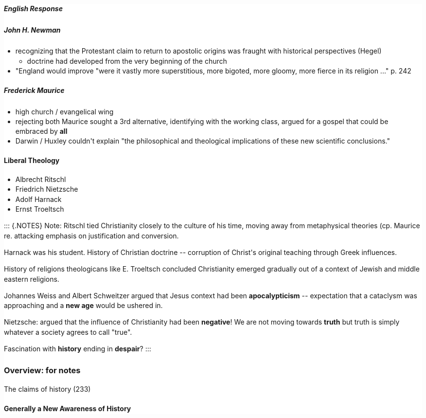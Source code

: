 ##### English Response #####


##### John H. Newman #####


-   recognizing that the Protestant claim to return to apostolic origins
    was fraught with historical perspectives (Hegel)
    -   doctrine had developed from the very beginning of the church
-   "England would improve "were it vastly more superstitious, more
    bigoted, more gloomy, more fierce in its religion ..." p. 242

##### Frederick Maurice #####


-   high church / evangelical wing
-   rejecting both Maurice sought a 3rd alternative, identifying with
    the working class, argued for a gospel that could be embraced by
    **all**
-   Darwin / Huxley couldn't explain "the philosophical and
    theological implications of these new scientific conclusions."

#### Liberal Theology ####


-   Albrecht Ritschl
-   Friedrich Nietzsche
-   Adolf Harnack
-   Ernst Troeltsch

::: {.NOTES}
Note: Ritschl tied Christianity closely to the culture of his time,
moving away from metaphysical theories (cp. Maurice re. attacking
emphasis on justification and conversion.

Harnack was his student. History of Christian doctrine -- corruption of
Christ's original teaching through Greek influences.

History of religions theologicans like E. Troeltsch concluded
Christianity emerged gradually out of a context of Jewish and middle
eastern religions.

Johannes Weiss and Albert Schweitzer argued that Jesus context had been
**apocalypticism** -- expectation that a cataclysm was approaching and a
**new age** would be ushered in.

Nietzsche: argued that the influence of Christianity had been
**negative**! We are not moving towards **truth** but truth is simply
whatever a society agrees to call "true".

Fascination with **history** ending in **despair**?
:::

### Overview: for notes
The claims of history (233)

#### Generally a New Awareness of **History**
